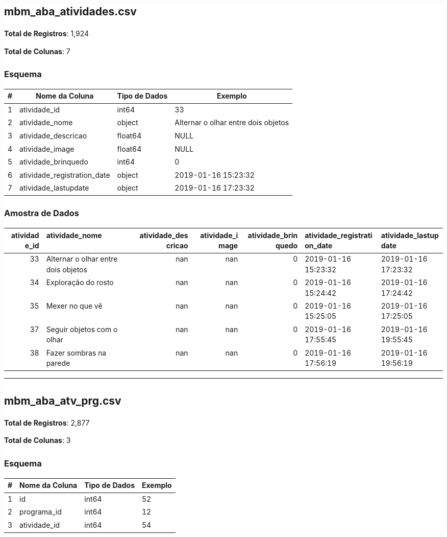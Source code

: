
## <a id='mbm-aba-atividades-csv'></a>mbm_aba_atividades.csv

**Total de Registros**: 1,924

**Total de Colunas**: 7

### Esquema

| # | Nome da Coluna | Tipo de Dados | Exemplo |
|---|--------------|--------------|---------|
| 1 | atividade_id | int64 | 33 |
| 2 | atividade_nome | object | Alternar o olhar entre dois objetos |
| 3 | atividade_descricao | float64 | NULL |
| 4 | atividade_image | float64 | NULL |
| 5 | atividade_brinquedo | int64 | 0 |
| 6 | atividade_registration_date | object | 2019-01-16 15:23:32 |
| 7 | atividade_lastupdate | object | 2019-01-16 17:23:32 |

### Amostra de Dados

|   atividade_id | atividade_nome                      |   atividade_descricao |   atividade_image |   atividade_brinquedo | atividade_registration_date   | atividade_lastupdate   |  
|---------------:|:------------------------------------|----------------------:|------------------:|----------------------:|:------------------------------|:-----------------------|  
|             33 | Alternar o olhar entre dois objetos |                   nan |               nan |                     0 | 2019-01-16 15:23:32           | 2019-01-16 17:23:32    |  
|             34 | Exploração do rosto                 |                   nan |               nan |                     0 | 2019-01-16 15:24:42           | 2019-01-16 17:24:42    |  
|             35 | Mexer no que vê                     |                   nan |               nan |                     0 | 2019-01-16 15:25:05           | 2019-01-16 17:25:05    |  
|             37 | Seguir objetos com o olhar          |                   nan |               nan |                     0 | 2019-01-16 17:55:45           | 2019-01-16 19:55:45    |  
|             38 | Fazer sombras na parede             |                   nan |               nan |                     0 | 2019-01-16 17:56:19           | 2019-01-16 19:56:19    |

---

## <a id='mbm-aba-atv-prg-csv'></a>mbm_aba_atv_prg.csv

**Total de Registros**: 2,877

**Total de Colunas**: 3

### Esquema

| # | Nome da Coluna | Tipo de Dados | Exemplo |
|---|--------------|--------------|---------|
| 1 | id | int64 | 52 |
| 2 | programa_id | int64 | 12 |
| 3 | atividade_id | int64 | 54 |
